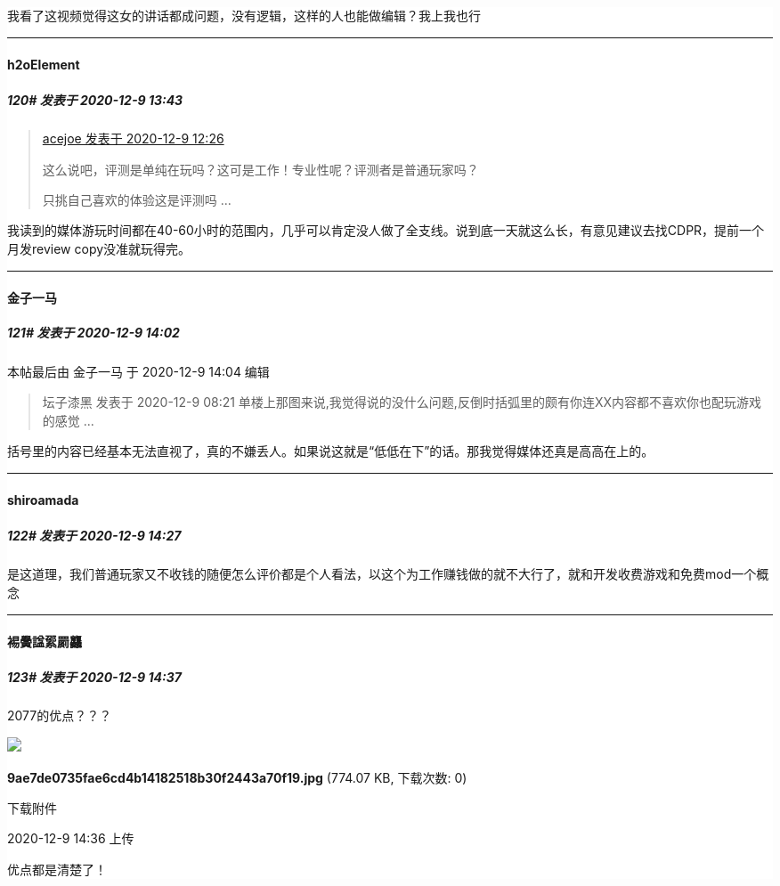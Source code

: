 
我看了这视频觉得这女的讲话都成问题，没有逻辑，这样的人也能做编辑？我上我也行


-----

####  h2oElement  
##### 120#       发表于 2020-12-9 13:43


<blockquote><a href="httphttps://bbs.saraba1st.com/2b/forum.php?mod=redirect&amp;goto=findpost&amp;pid=49659487&amp;ptid=1976318" target="_blank">acejoe 发表于 2020-12-9 12:26</a>

这么说吧，评测是单纯在玩吗？这可是工作！专业性呢？评测者是普通玩家吗？

只挑自己喜欢的体验这是评测吗 ...</blockquote>
我读到的媒体游玩时间都在40-60小时的范围内，几乎可以肯定没人做了全支线。说到底一天就这么长，有意见建议去找CDPR，提前一个月发review copy没准就玩得完。


-----

####  金子一马  
##### 121#       发表于 2020-12-9 14:02


 本帖最后由 金子一马 于 2020-12-9 14:04 编辑 
<blockquote>坛子漆黑 发表于 2020-12-9 08:21
单楼上那图来说,我觉得说的没什么问题,反倒时括弧里的颇有你连XX内容都不喜欢你也配玩游戏的感觉 ...</blockquote>
括号里的内容已经基本无法直视了，真的不嫌丢人。如果说这就是“低低在下”的话。那我觉得媒体还真是高高在上的。


-----

####  shiroamada  
##### 122#       发表于 2020-12-9 14:27


是这道理，我们普通玩家又不收钱的随便怎么评价都是个人看法，以这个为工作赚钱做的就不大行了，就和开发收费游戏和免费mod一个概念


-----

####  裼黌諡綤罽龘  
##### 123#       发表于 2020-12-9 14:37

2077的优点？？？


<img src="https://img.saraba1st.com/forum/202012/09/143632hj9qy99qbtbu9x2l.jpg" referrerpolicy="no-referrer">


<strong>9ae7de0735fae6cd4b14182518b30f2443a70f19.jpg</strong> (774.07 KB, 下载次数: 0)

下载附件

2020-12-9 14:36 上传


优点都是清楚了！

